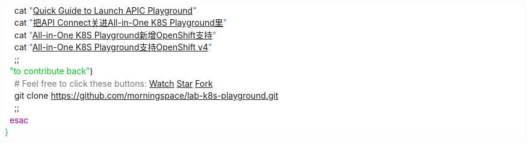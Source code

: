 &nbsp;&nbsp; &nbsp;<span style="outline: none; box-sizing: border-box; transition: all 0.2s ease-in-out 0s;">cat</span>&nbsp;<span style="outline: none; box-sizing: border-box; transition: all 0.2s ease-in-out 0s; color: rgb(55, 119, 230);">"<a href="https://morningspace.github.io/lab-k8s-playground/docs/APIC-Quick-Guide.html" rel="noopener" target="_blank">Quick&nbsp;Guide&nbsp;to&nbsp;Launch&nbsp;APIC&nbsp;Playground</a>"</span><br style="outline: none;">
&nbsp;&nbsp; &nbsp;<span style="outline: none; box-sizing: border-box; transition: all 0.2s ease-in-out 0s;">cat</span>&nbsp;<span style="outline: none; box-sizing: border-box; transition: all 0.2s ease-in-out 0s; color: rgb(55, 119, 230);">"<a href="https://morningspace.github.io/tech/all-in-one-apic-playground/" rel="noopener" target="_blank">把API Connect关进All-in-One K8S Playground里</a>"</span><br style="outline: none;">
&nbsp;&nbsp; &nbsp;<span style="outline: none; box-sizing: border-box; transition: all 0.2s ease-in-out 0s;">cat</span>&nbsp;<span style="outline: none; box-sizing: border-box; transition: all 0.2s ease-in-out 0s; color: rgb(55, 119, 230);">"<a href="https://morningspace.github.io/tech/all-in-one-openshift-playground/" rel="noopener" target="_blank">All-in-One K8S Playground新增OpenShift支持</a>"</span><br style="outline: none;">
&nbsp;&nbsp; &nbsp;<span style="outline: none; box-sizing: border-box; transition: all 0.2s ease-in-out 0s;">cat</span>&nbsp;<span style="outline: none; box-sizing: border-box; transition: all 0.2s ease-in-out 0s; color: rgb(55, 119, 230);">"<a href="https://morningspace.github.io/tech/all-in-one-openshift-v4-playground/" rel="noopener" target="_blank">All-in-One K8S Playground支持OpenShift v4</a>"</span><br style="outline: none;">
&nbsp;&nbsp; &nbsp;<span style="outline: none; box-sizing: border-box; transition: all 0.2s ease-in-out 0s;">;;</span><br style="outline: none;">
&nbsp;&nbsp;<span style="outline: none; box-sizing: border-box; transition: all 0.2s ease-in-out 0s; color: rgb(0, 201, 24);">"to contribute back"</span><span style="outline: none; box-sizing: border-box; transition: all 0.2s ease-in-out 0s;">)</span><br style="outline: none;">
&nbsp;&nbsp; &nbsp;<span style="outline: none; box-sizing: border-box; transition: all 0.2s ease-in-out 0s; color: rgb(119, 119, 119);"># Feel free to click these buttons: <a class="github-button" href="https://github.com/morningspace/lab-k8s-playground/subscription" data-icon="octicon-eye" aria-label="Watch morningspace/lab-k8s-playground on GitHub">Watch</a> <a class="github-button" href="https://github.com/morningspace/lab-k8s-playground" data-icon="octicon-star" aria-label="Star morningspace/lab-k8s-playground on GitHub">Star</a> <a class="github-button" href="https://github.com/morningspace/lab-k8s-playground/fork" data-icon="octicon-repo-forked" aria-label="Fork morningspace/lab-k8s-playground on GitHub">Fork</a></span><br style="outline: none;">
&nbsp;&nbsp; &nbsp;git clone<span>&nbsp;</span><a href="https://github.com/morningspace/lab-k8s-playground.git" rel="noopener" target="_blank">https://github.com/morningspace/lab-k8s-playground.git</a><br style="outline: none;">
&nbsp;&nbsp; &nbsp;<span style="outline: none; box-sizing: border-box; transition: all 0.2s ease-in-out 0s;">;;</span><br style="outline: none;">
&nbsp;&nbsp;<span style="outline: none; box-sizing: border-box; transition: all 0.2s ease-in-out 0s; color: rgb(173, 0, 161);">esac</span><br style="outline: none;">
<span style="outline: none; box-sizing: border-box; transition: all 0.2s ease-in-out 0s; color: rgb(31, 170, 170);">}</span></code>
</p>
